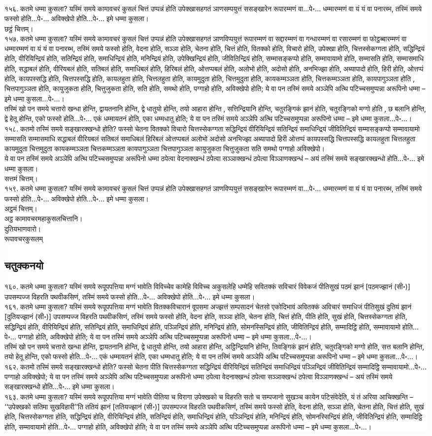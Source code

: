 १५६. कतमे धम्मा कुसला? यस्मिं समये कामावचरं कुसलं चित्तं उप्पन्नं होति उपेक्खासहगतं ञाणसम्पयुत्तं ससङ्खारेन रूपारम्मणं वा…पे॰… धम्मारम्मणं वा यं यं वा पनारब्भ, तस्मिं समये फस्सो होति…पे॰… अविक्खेपो होति…पे॰… इमे धम्मा कुसला।  
छट्ठं चित्तम्।  
१५७. कतमे धम्मा कुसला? यस्मिं समये कामावचरं कुसलं चित्तं उप्पन्नं होति उपेक्खासहगतं ञाणविप्पयुत्तं रूपारम्मणं वा सद्दारम्मणं वा गन्धारम्मणं वा रसारम्मणं वा फोट्ठब्बारम्मणं वा धम्मारम्मणं वा यं यं वा पनारब्भ, तस्मिं समये फस्सो होति, वेदना होति, सञ्ञा होति, चेतना होति, चित्तं होति, वितक्को होति, विचारो होति, उपेक्खा होति, चित्तस्सेकग्गता होति, सद्धिन्द्रियं होति, वीरियिन्द्रियं होति, सतिन्द्रियं होति, समाधिन्द्रियं होति, मनिन्द्रियं होति, उपेक्खिन्द्रियं होति, जीवितिन्द्रियं होति, सम्मासङ्कप्पो होति, सम्मावायामो होति, सम्मासति होति, सम्मासमाधि होति, सद्धाबलं होति, वीरियबलं होति, सतिबलं होति, समाधिबलं होति, हिरिबलं होति, ओत्तप्पबलं होति, अलोभो होति, अदोसो होति, अनभिज्झा होति, अब्यापादो होति, हिरी होति, ओत्तप्पं होति, कायपस्सद्धि होति, चित्तपस्सद्धि होति, कायलहुता होति, चित्तलहुता होति, कायमुदुता होति, चित्तमुदुता होति, कायकम्मञ्ञता होति, चित्तकम्मञ्ञता होति, कायपागुञ्ञता होति , चित्तपागुञ्ञता होति, कायुजुकता होति, चित्तुजुकता होति, सति होति, समथो होति, पग्गाहो होति, अविक्खेपो होति; ये वा पन तस्मिं समये अञ्ञेपि अत्थि पटिच्चसमुप्पन्ना अरूपिनो धम्मा – इमे धम्मा कुसला…पे॰…।  
तस्मिं खो पन समये चत्तारो खन्धा होन्ति, द्वायतनानि होन्ति, द्वे धातुयो होन्ति, तयो आहारा होन्ति , सत्तिन्द्रियानि होन्ति, चतुरङ्गिकं झानं होति, चतुरङ्गिको मग्गो होति , छ बलानि होन्ति, द्वे हेतू होन्ति, एको फस्सो होति…पे॰… एकं धम्मायतनं होति, एका धम्मधातु होति; ये वा पन तस्मिं समये अञ्ञेपि अत्थि पटिच्चसमुप्पन्ना अरूपिनो धम्मा – इमे धम्मा कुसला…पे॰…।  
१५८. कतमो तस्मिं समये सङ्खारक्खन्धो होति? फस्सो चेतना वितक्को विचारो चित्तस्सेकग्गता सद्धिन्द्रियं वीरियिन्द्रियं सतिन्द्रियं समाधिन्द्रियं जीवितिन्द्रियं सम्मासङ्कप्पो सम्मावायामो सम्मासति सम्मासमाधि सद्धाबलं वीरियबलं सतिबलं समाधिबलं हिरिबलं ओत्तप्पबलं अलोभो अदोसो अनभिज्झा अब्यापादो हिरी ओत्तप्पं कायपस्सद्धि चित्तपस्सद्धि कायलहुता चित्तलहुता कायमुदुता चित्तमुदुता कायकम्मञ्ञता चित्तकम्मञ्ञता कायपागुञ्ञता चित्तपागुञ्ञता कायुजुकता चित्तुजुकता सति समथो पग्गाहो अविक्खेपो।  
ये वा पन तस्मिं समये अञ्ञेपि अत्थि पटिच्चसमुप्पन्ना अरूपिनो धम्मा ठपेत्वा वेदनाक्खन्धं ठपेत्वा सञ्ञाक्खन्धं ठपेत्वा विञ्ञाणक्खन्धं – अयं तस्मिं समये सङ्खारक्खन्धो होति…पे॰… इमे धम्मा कुसला।  
सत्तमं चित्तम्।  
१५९. कतमे धम्मा कुसला? यस्मिं समये कामावचरं कुसलं चित्तं उप्पन्नं होति उपेक्खासहगतं ञाणविप्पयुत्तं ससङ्खारेन रूपारम्मणं वा…पे॰… धम्मारम्मणं वा यं यं वा पनारब्भ, तस्मिं समये फस्सो होति…पे॰… अविक्खेपो होति…पे॰… इमे धम्मा कुसला।  
अट्ठमं चित्तम्।  
अट्ठ कामावचरमहाकुसलचित्तानि।  
दुतियभाणवारो।  
रूपावचरकुसलम्  


## चतुक्कनयो

१६०. कतमे धम्मा कुसला? यस्मिं समये रूपूपपत्तिया मग्गं भावेति विविच्चेव कामेहि विविच्च अकुसलेहि धम्मेहि सवितक्कं सविचारं विवेकजं पीतिसुखं पठमं झानं [पठमज्झानं (सी॰)] उपसम्पज्ज विहरति पथवीकसिणं, तस्मिं समये फस्सो होति…पे॰… अविक्खेपो होति…पे॰… इमे धम्मा कुसला।  
१६१. कतमे धम्मा कुसला? यस्मिं समये रूपूपपत्तिया मग्गं भावेति वितक्कविचारानं वूपसमा अज्झत्तं सम्पसादनं चेतसो एकोदिभावं अवितक्कं अविचारं समाधिजं पीतिसुखं दुतियं झानं [दुतियज्झानं (सी॰)] उपसम्पज्ज विहरति पथवीकसिणं, तस्मिं समये फस्सो होति, वेदना होति, सञ्ञा होति, चेतना होति, चित्तं होति, पीति होति, सुखं होति, चित्तस्सेकग्गता होति, सद्धिन्द्रियं होति, वीरियिन्द्रियं होति, सतिन्द्रियं होति, समाधिन्द्रियं होति, पञ्ञिन्द्रियं होति, मनिन्द्रियं होति, सोमनस्सिन्द्रियं होति, जीवितिन्द्रियं होति, सम्मादिट्ठि होति, सम्मावायामो होति…पे॰… पग्गाहो होति, अविक्खेपो होति; ये वा पन तस्मिं समये अञ्ञेपि अत्थि पटिच्चसमुप्पन्ना अरूपिनो धम्मा – इमे धम्मा कुसला…पे॰…।  
तस्मिं खो पन समये चत्तारो खन्धा होन्ति, द्वायतनानि होन्ति, द्वे धातुयो होन्ति, तयो आहारा होन्ति, अट्ठिन्द्रियानि होन्ति, तिवङ्गिकं झानं होति, चतुरङ्गिको मग्गो होति, सत्त बलानि होन्ति, तयो हेतू होन्ति, एको फस्सो होति…पे॰… एकं धम्मायतनं होति, एका धम्मधातु होति; ये वा पन तस्मिं समये अञ्ञेपि अत्थि पटिच्चसमुप्पन्ना अरूपिनो धम्मा – इमे धम्मा कुसला…पे॰…।  
१६२. कतमो तस्मिं समये सङ्खारक्खन्धो होति? फस्सो चेतना पीति चित्तस्सेकग्गता सद्धिन्द्रियं वीरियिन्द्रियं सतिन्द्रियं समाधिन्द्रियं पञ्ञिन्द्रियं जीवितिन्द्रियं सम्मादिट्ठि सम्मावायामो…पे॰… पग्गाहो अविक्खेपो; ये वा पन तस्मिं समये अञ्ञेपि अत्थि पटिच्चसमुप्पन्ना अरूपिनो धम्मा ठपेत्वा वेदनाक्खन्धं ठपेत्वा सञ्ञाक्खन्धं ठपेत्वा विञ्ञाणक्खन्धं – अयं तस्मिं समये सङ्खारक्खन्धो होति…पे॰… इमे धम्मा कुसला।  
१६३. कतमे धम्मा कुसला? यस्मिं समये रूपूपपत्तिया मग्गं भावेति पीतिया च विरागा उपेक्खको च विहरति सतो च सम्पजानो सुखञ्च कायेन पटिसंवेदेति, यं तं अरिया आचिक्खन्ति – ‘‘उपेक्खको सतिमा सुखविहारी’’ति ततियं झानं [ततियज्झानं (सी॰)] उपसम्पज्ज विहरति पथवीकसिणं, तस्मिं समये फस्सो होति, वेदना होति, सञ्ञा होति, चेतना होति, चित्तं होति, सुखं होति, चित्तस्सेकग्गता होति, सद्धिन्द्रियं होति, वीरियिन्द्रियं होति, सतिन्द्रियं होति, समाधिन्द्रियं होति, पञ्ञिन्द्रियं होति, मनिन्द्रियं होति, सोमनस्सिन्द्रियं होति, जीवितिन्द्रियं होति, सम्मादिट्ठि होति, सम्मावायामो होति…पे॰… पग्गाहो होति, अविक्खेपो होति; ये वा पन तस्मिं समये अञ्ञेपि अत्थि पटिच्चसमुप्पन्ना अरूपिनो धम्मा – इमे धम्मा कुसला…पे॰…।  